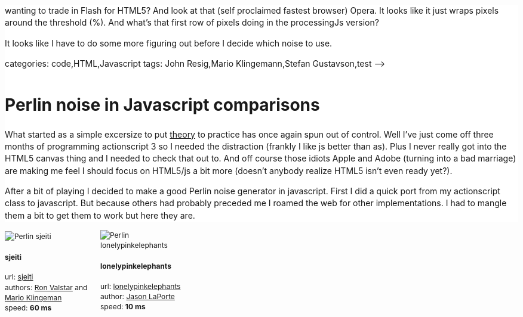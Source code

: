 wanting to trade in Flash for HTML5? And look at that (self proclaimed fastest browser) Opera. It looks like it just wraps pixels around the threshold (%). And what&#8217;s that first row of pixels doing in the processingJs version?</p> <p>It looks like I have to do some more figuring out before I decide which noise to use.</p> 
  categories: code,HTML,Javascript
  tags: John Resig,Mario Klingemann,Stefan Gustavson,test
-->

# Perlin noise in Javascript comparisons

<style type="text/css">
	ul#noises {
		margin: 0px;
		padding: 0px;
		list-style: none;
	}
		ul#noises li {
			width: 160px;
			float: left;
			overflow: hidden;
		}
			ul#noises li * {
				font-size: 12px;
			}
	.clear {
		clear: both;
	}
	img.left {
		float: left;
		margin: 0px 10px 0px 0px;
	}
</style>
<p>What started as a simple excersize to put <a href="http://books.google.com/books?id=PXa2bby0oQ0C&#038;printsec=frontcover&#038;source=gbs_slider_thumb#v=onepage&#038;q&#038;f=false">theory</a> to practice has once again spun out of control. Well I&#8217;ve just come off three months of programming actionscript 3 so I needed the distraction (frankly I like js better than as). Plus I never really got into the HTML5 canvas thing and I needed to check that out to. And off course those idiots Apple and Adobe (turning into a bad marriage) are making me feel I should focus on HTML5/js a bit more (doesn&#8217;t anybody realize HTML5 isn&#8217;t even ready yet?).</p>
<p></p>
<p>After a bit of playing I decided to make a good Perlin noise generator in javascript. First I did a quick port from my actionscript class to javascript. But because others had probably preceded me I roamed the web for other implementations. I had to mangle them a bit to get them to work but here they are.</p>
<ul id="noises">
<li>
		<img src="/wordpress/wp-content/uploads/jsnoise-sjeiti.jpg" alt="Perlin sjeiti" /></p>
<div>
<h4>sjeiti</h4>
<p>url: <a href="/?p=305&amp;PORTED2JS" target="_blank">sjeiti</a><br />authors: <a href="/" target="_blank">Ron Valstar</a> and <a href="http://www.quasimondo.com/" target="_blank">Mario Klingeman</a><br />speed: <strong>60 ms</strong></div>
</li>
<li>
		<img src="/wordpress/wp-content/uploads/jsnoise-lonelypinkelephants.jpg" alt="Perlin lonelypinkelephants" /></p>
<div>
<h4>lonelypinkelephants</h4>
<p>url: <a href="view-source:https://web.archive.org/web/20100310133600/http://lonelypinkelephants.com/random/perlin.html" data-old-href="http://lonelypinkelephants.com/random/perlin.html" target="_blank">lonelypinkelephants</a><br />author: <a href="/" target="_blank">Jason LaPorte</a><br />speed: <strong>10 ms</strong></div>
</li>